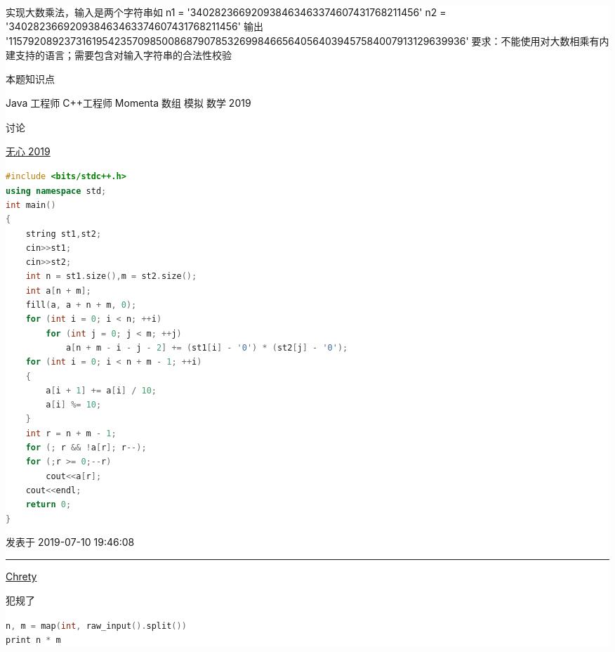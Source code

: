 实现大数乘法，输入是两个字符串如
n1 = '340282366920938463463374607431768211456'
n2 = '340282366920938463463374607431768211456'
输出
'115792089237316195423570985008687907853269984665640564039457584007913129639936'
要求：不能使用对大数相乘有内建支持的语言；需要包含对输入字符串的合法性校验

本题知识点

Java 工程师 C++工程师 Momenta 数组 模拟 数学 2019

讨论

[无心 2019](https://www.nowcoder.com/profile/991674511)

```cpp
#include <bits/stdc++.h>
using namespace std;
int main()
{
    string st1,st2;
    cin>>st1;
    cin>>st2;
    int n = st1.size(),m = st2.size();
    int a[n + m];
    fill(a, a + n + m, 0);
    for (int i = 0; i < n; ++i)
        for (int j = 0; j < m; ++j) 
            a[n + m - i - j - 2] += (st1[i] - '0') * (st2[j] - '0');
    for (int i = 0; i < n + m - 1; ++i) 
    {
        a[i + 1] += a[i] / 10;
        a[i] %= 10;
    }
    int r = n + m - 1;
    for (; r && !a[r]; r--);
    for (;r >= 0;--r)
        cout<<a[r];
    cout<<endl;
    return 0;
}

```

发表于 2019-07-10 19:46:08

* * *

[Chrety](https://www.nowcoder.com/profile/994602167)

犯规了

```cpp
n, m = map(int, raw_input().split())
print n * m
```
